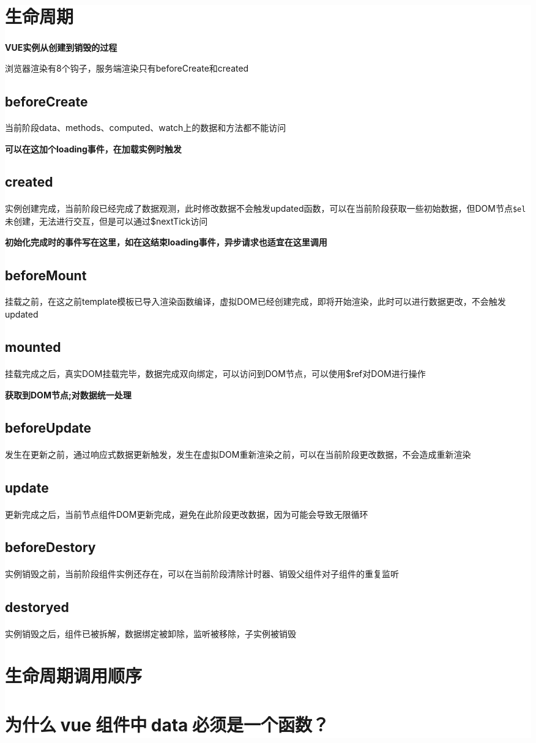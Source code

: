 # 生命周期

**VUE实例从创建到销毁的过程**

浏览器渲染有8个钩子，服务端渲染只有beforeCreate和created

## beforeCreate

当前阶段data、methods、computed、watch上的数据和方法都不能访问

**可以在这加个loading事件，在加载实例时触发**

## created

实例创建完成，当前阶段已经完成了数据观测，此时修改数据不会触发updated函数，可以在当前阶段获取一些初始数据，但DOM节点`$el`未创建，无法进行交互，但是可以通过$nextTick访问

**初始化完成时的事件写在这里，如在这结束loading事件，异步请求也适宜在这里调用**

## beforeMount

挂载之前，在这之前template模板已导入渲染函数编译，虚拟DOM已经创建完成，即将开始渲染，此时可以进行数据更改，不会触发updated

## mounted

挂载完成之后，真实DOM挂载完毕，数据完成双向绑定，可以访问到DOM节点，可以使用$ref对DOM进行操作

**获取到DOM节点;对数据统一处理**

## beforeUpdate

发生在更新之前，通过响应式数据更新触发，发生在虚拟DOM重新渲染之前，可以在当前阶段更改数据，不会造成重新渲染

## update

更新完成之后，当前节点组件DOM更新完成，避免在此阶段更改数据，因为可能会导致无限循环

## beforeDestory

实例销毁之前，当前阶段组件实例还存在，可以在当前阶段清除计时器、销毁父组件对子组件的重复监听

## destoryed

实例销毁之后，组件已被拆解，数据绑定被卸除，监听被移除，子实例被销毁



# 生命周期调用顺序

# 为什么 vue 组件中 data 必须是一个函数？
